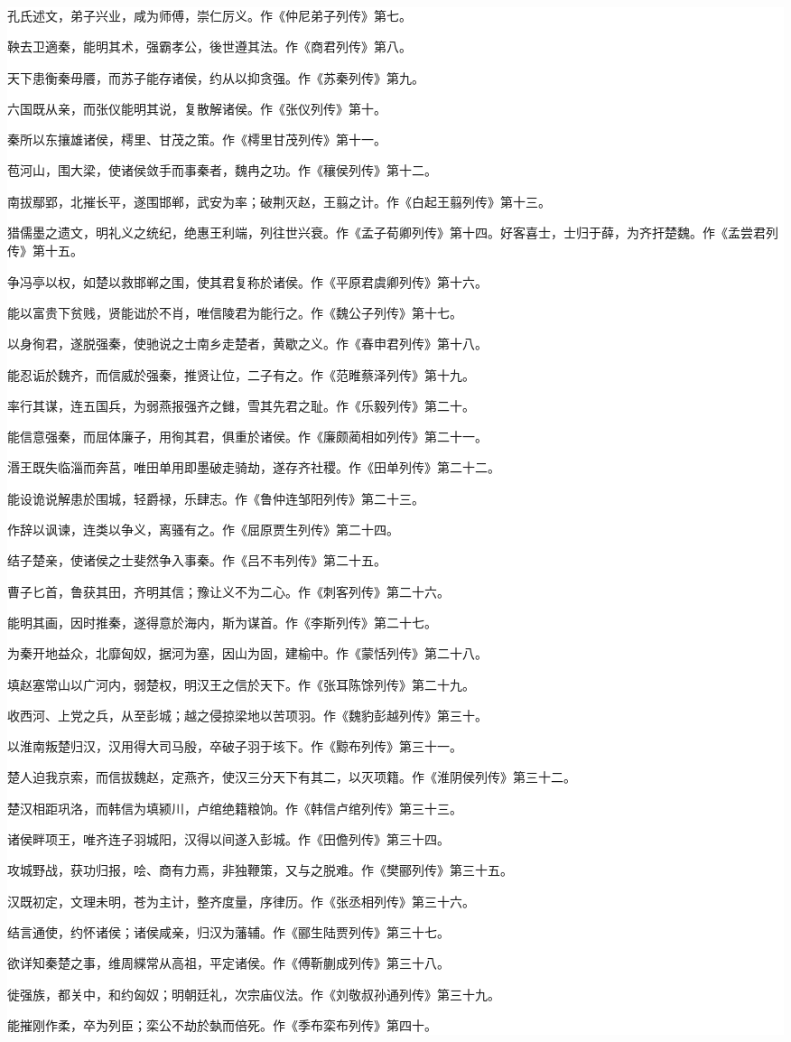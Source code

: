 孔氏述文，弟子兴业，咸为师傅，崇仁厉义。作《仲尼弟子列传》第七。    
    
鞅去卫適秦，能明其术，强霸孝公，後世遵其法。作《商君列传》第八。    
    
天下患衡秦毋餍，而苏子能存诸侯，约从以抑贪强。作《苏秦列传》第九。    
    
六国既从亲，而张仪能明其说，复散解诸侯。作《张仪列传》第十。    
    
秦所以东攘雄诸侯，樗里、甘茂之策。作《樗里甘茂列传》第十一。    
    
苞河山，围大梁，使诸侯敛手而事秦者，魏冉之功。作《穰侯列传》第十二。    
    
南拔鄢郢，北摧长平，遂围邯郸，武安为率；破荆灭赵，王翦之计。作《白起王翦列传》第十三。    
    
猎儒墨之遗文，明礼义之统纪，绝惠王利端，列往世兴衰。作《孟子荀卿列传》第十四。好客喜士，士归于薛，为齐扞楚魏。作《孟尝君列传》第十五。    
    
争冯亭以权，如楚以救邯郸之围，使其君复称於诸侯。作《平原君虞卿列传》第十六。    
    
能以富贵下贫贱，贤能诎於不肖，唯信陵君为能行之。作《魏公子列传》第十七。    
    
以身徇君，遂脱强秦，使驰说之士南乡走楚者，黄歇之义。作《春申君列传》第十八。    
    
能忍诟於魏齐，而信威於强秦，推贤让位，二子有之。作《范睢蔡泽列传》第十九。    
    
率行其谋，连五国兵，为弱燕报强齐之雠，雪其先君之耻。作《乐毅列传》第二十。    
    
能信意强秦，而屈体廉子，用徇其君，俱重於诸侯。作《廉颇蔺相如列传》第二十一。    
    
湣王既失临淄而奔莒，唯田单用即墨破走骑劫，遂存齐社稷。作《田单列传》第二十二。    
    
能设诡说解患於围城，轻爵禄，乐肆志。作《鲁仲连邹阳列传》第二十三。    
    
作辞以讽谏，连类以争义，离骚有之。作《屈原贾生列传》第二十四。    
    
结子楚亲，使诸侯之士斐然争入事秦。作《吕不韦列传》第二十五。    
    
曹子匕首，鲁获其田，齐明其信；豫让义不为二心。作《刺客列传》第二十六。    
    
能明其画，因时推秦，遂得意於海内，斯为谋首。作《李斯列传》第二十七。    
    
为秦开地益众，北靡匈奴，据河为塞，因山为固，建榆中。作《蒙恬列传》第二十八。    
    
填赵塞常山以广河内，弱楚权，明汉王之信於天下。作《张耳陈馀列传》第二十九。    
    
收西河、上党之兵，从至彭城；越之侵掠梁地以苦项羽。作《魏豹彭越列传》第三十。    
    
以淮南叛楚归汉，汉用得大司马殷，卒破子羽于垓下。作《黥布列传》第三十一。    
    
楚人迫我京索，而信拔魏赵，定燕齐，使汉三分天下有其二，以灭项籍。作《淮阴侯列传》第三十二。    
    
楚汉相距巩洛，而韩信为填颍川，卢绾绝籍粮饷。作《韩信卢绾列传》第三十三。    
    
诸侯畔项王，唯齐连子羽城阳，汉得以间遂入彭城。作《田儋列传》第三十四。    
    
攻城野战，获功归报，哙、商有力焉，非独鞭策，又与之脱难。作《樊郦列传》第三十五。    
    
汉既初定，文理未明，苍为主计，整齐度量，序律历。作《张丞相列传》第三十六。    
    
结言通使，约怀诸侯；诸侯咸亲，归汉为藩辅。作《郦生陆贾列传》第三十七。    
    
欲详知秦楚之事，维周緤常从高祖，平定诸侯。作《傅靳蒯成列传》第三十八。    
    
徙强族，都关中，和约匈奴；明朝廷礼，次宗庙仪法。作《刘敬叔孙通列传》第三十九。    
    
能摧刚作柔，卒为列臣；栾公不劫於埶而倍死。作《季布栾布列传》第四十。    
    